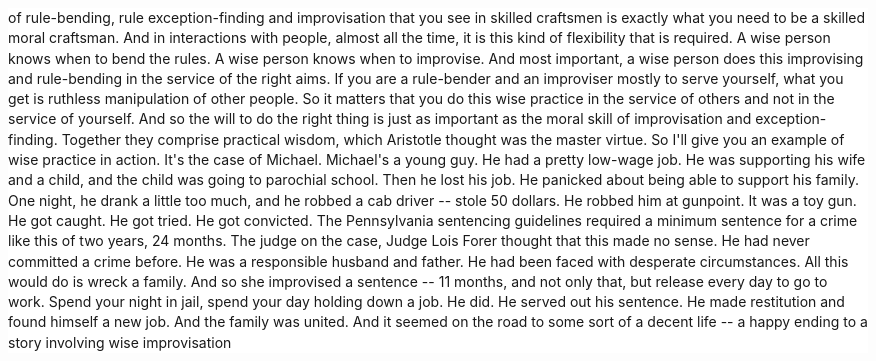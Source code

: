 of rule-bending,
rule exception-finding and improvisation
that you see in skilled craftsmen
is exactly what you need
to be a skilled moral craftsman.
And in interactions with people,
almost all the time,
it is this kind of flexibility that is required.
A wise person knows when to bend the rules.
A wise person knows when to improvise.
And most important,
a wise person does this improvising and rule-bending
in the service of the right aims.
If you are a rule-bender and an improviser
mostly to serve yourself,
what you get is ruthless manipulation of other people.
So it matters that you do this wise practice
in the service of others
and not in the service of yourself.
And so the will to do the right thing
is just as important as the moral skill
of improvisation
and exception-finding.
Together they comprise practical wisdom,
which Aristotle thought
was the master virtue.
So I&#39;ll give you an example
of wise practice in action.
It&#39;s the case of Michael.
Michael&#39;s a young guy.
He had a pretty low-wage job.
He was supporting his wife and a child,
and the child was going to parochial school.
Then he lost his job.
He panicked
about being able to support his family.
One night, he drank a little too much,
and he robbed a cab driver --
stole 50 dollars.
He robbed him at gunpoint.
It was a toy gun.
He got caught. He got tried.
He got convicted.
The Pennsylvania sentencing guidelines
required a minimum sentence for a crime like this
of two years, 24 months.
The judge on the case, Judge Lois Forer
thought that this made no sense.
He had never committed a crime before.
He was a responsible husband and father.
He had been faced with desperate circumstances.
All this would do is wreck a family.
And so she improvised a sentence -- 11 months,
and not only that,
but release every day to go to work.
Spend your night in jail, spend your day holding down a job.
He did. He served out his sentence.
He made restitution
and found himself a new job.
And the family was united.
And it seemed on the road
to some sort of a decent life --
a happy ending to a story
involving wise improvisation